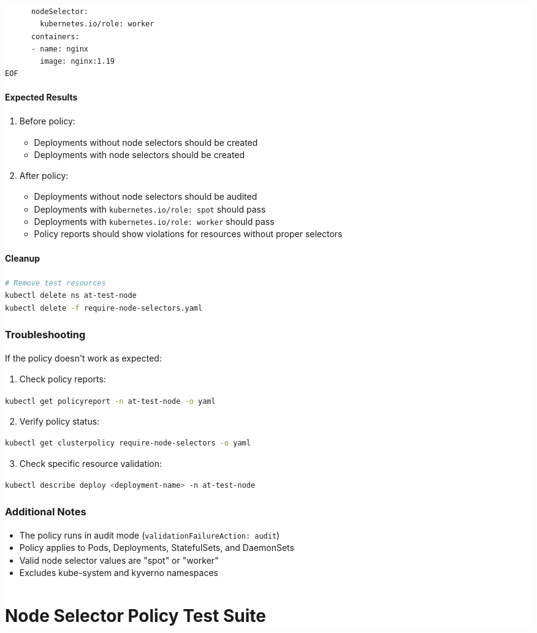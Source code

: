 ```bash
      nodeSelector:
        kubernetes.io/role: worker
      containers:
      - name: nginx
        image: nginx:1.19
EOF
```

#### Expected Results

1. Before policy:
   - Deployments without node selectors should be created
   - Deployments with node selectors should be created

2. After policy:
   - Deployments without node selectors should be audited
   - Deployments with `kubernetes.io/role: spot` should pass
   - Deployments with `kubernetes.io/role: worker` should pass
   - Policy reports should show violations for resources without proper selectors

#### Cleanup

```bash
# Remove test resources
kubectl delete ns at-test-node
kubectl delete -f require-node-selectors.yaml
```

### Troubleshooting

If the policy doesn't work as expected:

1. Check policy reports:
```bash
kubectl get policyreport -n at-test-node -o yaml
```

2. Verify policy status:
```bash
kubectl get clusterpolicy require-node-selectors -o yaml
```

3. Check specific resource validation:
```bash
kubectl describe deploy <deployment-name> -n at-test-node
```

### Additional Notes

- The policy runs in audit mode (`validationFailureAction: audit`)
- Policy applies to Pods, Deployments, StatefulSets, and DaemonSets
- Valid node selector values are "spot" or "worker"
- Excludes kube-system and kyverno namespaces

# Node Selector Policy Test Suite
